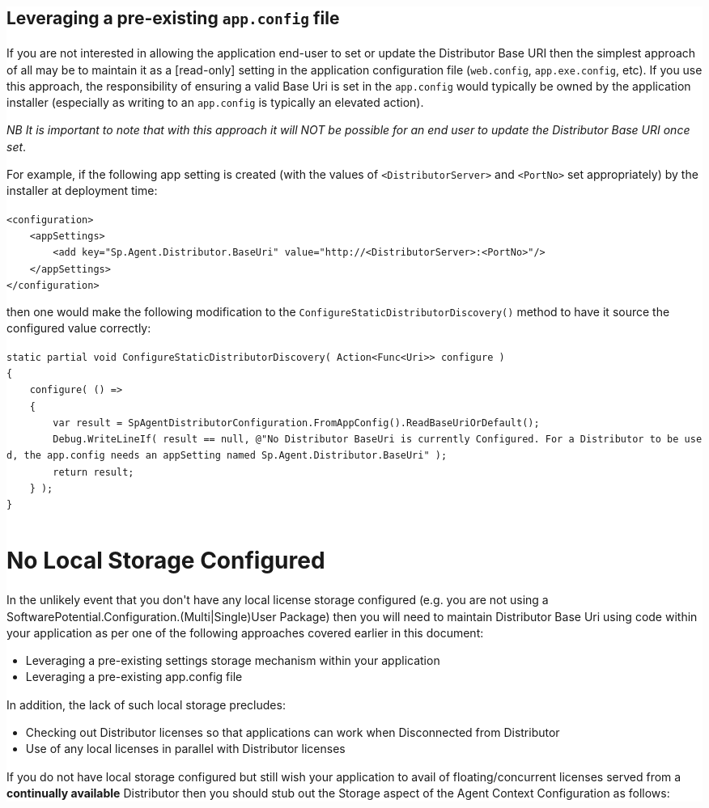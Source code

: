## Leveraging a pre-existing `app.config` file

If you are not interested in allowing the application end-user to set or update the Distributor Base URI then the simplest approach of all may be to maintain it as a [read-only] setting in the application configuration file (`web.config`, `app.exe.config`, etc). If you use this approach, the responsibility of ensuring a valid Base Uri is set in the `app.config` would typically be owned by the application installer (especially as writing to an `app.config` is typically an elevated action).  

*NB It is important to note that with this approach it will NOT be possible for an end user to update the Distributor Base URI once set*. 
		
For example, if the following app setting is created (with the values of `<DistributorServer>` and `<PortNo>` set appropriately) by the installer at deployment time:

	<configuration>
		<appSettings>
			<add key="Sp.Agent.Distributor.BaseUri" value="http://<DistributorServer>:<PortNo>"/>
		</appSettings>
	</configuration>   	

then one would make the following modification to the `ConfigureStaticDistributorDiscovery()` method to have it source the configured value correctly:

    static partial void ConfigureStaticDistributorDiscovery( Action<Func<Uri>> configure )
	{
		configure( () =>
		{
			var result = SpAgentDistributorConfiguration.FromAppConfig().ReadBaseUriOrDefault();
			Debug.WriteLineIf( result == null, @"No Distributor BaseUri is currently Configured. For a Distributor to be used, the app.config needs an appSetting named Sp.Agent.Distributor.BaseUri" );
			return result;
		} );
	}

# No Local Storage Configured

In the unlikely event that you don't have any local license storage configured (e.g. you are not using a SoftwarePotential.Configuration.(Multi|Single)User Package) then you will need to maintain Distributor Base Uri using code within your application as per one of the following approaches covered earlier in this document:

* Leveraging a pre-existing settings storage mechanism within your application
* Leveraging a pre-existing app.config file
 
In addition, the lack of such local storage precludes:

* Checking out Distributor licenses so that applications can work when Disconnected from Distributor
* Use of any local licenses in parallel with Distributor licenses
  
If you do not have local storage configured but still wish your application to avail of floating/concurrent licenses served from a **continually available** Distributor then you should stub out the Storage aspect of the Agent Context Configuration as follows:
